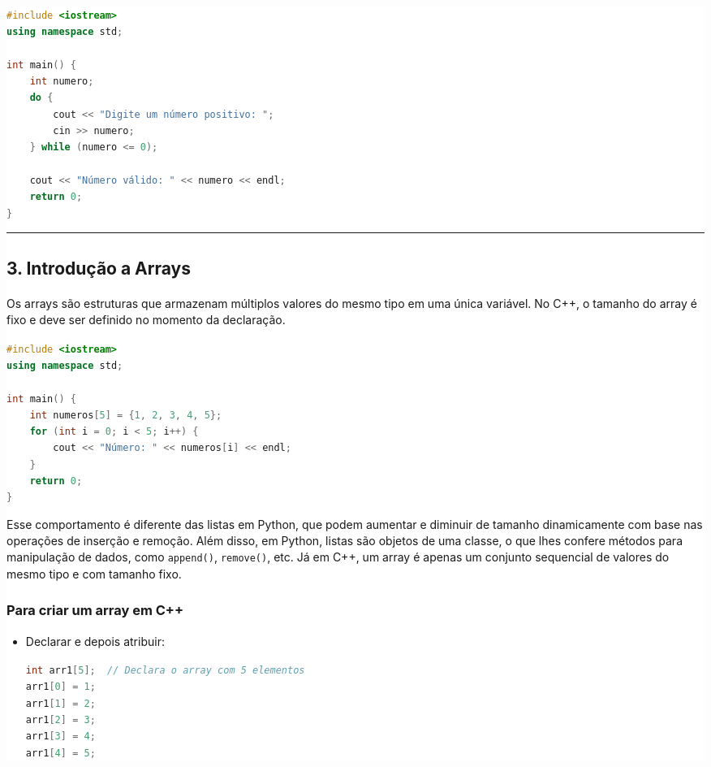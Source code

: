 ```cpp
#include <iostream>
using namespace std;

int main() {
    int numero;
    do {
        cout << "Digite um número positivo: ";
        cin >> numero;
    } while (numero <= 0);
    
    cout << "Número válido: " << numero << endl;
    return 0;
}
```

---

## 3. Introdução a Arrays

Os arrays são estruturas que armazenam múltiplos valores do mesmo tipo em uma única variável.
No C++, o tamanho do array é fixo e deve ser definido no momento da declaração.

```cpp
#include <iostream>
using namespace std;

int main() {
    int numeros[5] = {1, 2, 3, 4, 5};
    for (int i = 0; i < 5; i++) {
        cout << "Número: " << numeros[i] << endl;
    }
    return 0;
}
```

Esse comportamento é diferente das listas em Python, que podem aumentar e diminuir de tamanho dinamicamente com base nas operações de inserção e remoção.
Além disso, em Python, listas são objetos de uma classe, o que lhes confere métodos para manipulação de dados, como `append()`, `remove()`, etc.
Já em C++, um array é apenas um conjunto sequencial de valores do mesmo tipo e com tamanho fixo.

### Para criar um array em C++

* Declarar e depois atribuir:
    ```cpp
    int arr1[5];  // Declara o array com 5 elementos
    arr1[0] = 1;
    arr1[1] = 2;
    arr1[2] = 3;
    arr1[3] = 4;
    arr1[4] = 5;
    ```
